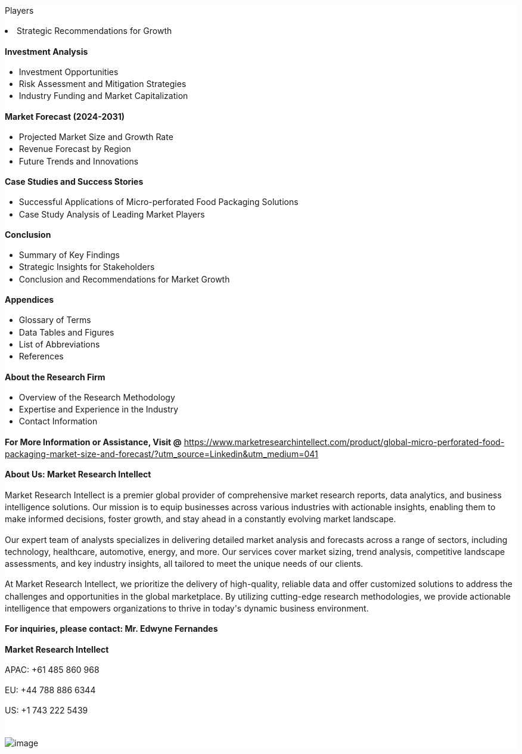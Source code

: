 Players</li><li>Strategic Recommendations for Growth</li></ul><p><strong>Investment Analysis</strong></p><ul><li>Investment Opportunities</li><li>Risk Assessment and Mitigation Strategies</li><li>Industry Funding and Market Capitalization</li></ul><p><strong>Market Forecast (2024-2031)</strong></p><ul><li>Projected Market Size and Growth Rate</li><li>Revenue Forecast by Region</li><li>Future Trends and Innovations</li></ul><p><strong>Case Studies and Success Stories</strong></p><ul><li>Successful Applications of Micro-perforated Food Packaging Solutions</li><li>Case Study Analysis of Leading Market Players</li></ul><p><strong>Conclusion</strong></p><ul><li>Summary of Key Findings</li><li>Strategic Insights for Stakeholders</li><li>Conclusion and Recommendations for Market Growth</li></ul><p><strong>Appendices</strong></p><ul><li>Glossary of Terms</li><li>Data Tables and Figures</li><li>List of Abbreviations</li><li>References</li></ul><p><strong>About the Research Firm</strong></p><ul><li>Overview of the Research Methodology</li><li>Expertise and Experience in the Industry</li><li>Contact Information</li></ul></div><div class="article-main__content" data-test-id="publishing-text-block"><p><span class="font-[700]"><strong>For More Information or Assistance, Visit @</strong>&nbsp;<a href="https://www.marketresearchintellect.com/product/global-micro-perforated-food-packaging-market-size-and-forecast/?utm_source=Linkedin&utm_medium=041">https://www.marketresearchintellect.com/product/global-micro-perforated-food-packaging-market-size-and-forecast/?utm_source=Linkedin&utm_medium=041</a></span></p><p><strong>About Us: Market Research Intellect</strong></p><p>Market Research Intellect is a premier global provider of comprehensive market research reports, data analytics, and business intelligence solutions. Our mission is to equip businesses across various industries with actionable insights, enabling them to make informed decisions, foster growth, and stay ahead in a constantly evolving market landscape.</p><p>Our expert team of analysts specializes in delivering detailed market analysis and forecasts across a range of sectors, including technology, healthcare, automotive, energy, and more. Our services cover market sizing, trend analysis, competitive landscape assessments, and key industry insights, all tailored to meet the unique needs of our clients.</p><p>At Market Research Intellect, we prioritize the delivery of high-quality, reliable data and offer customized solutions to address the challenges and opportunities in the global marketplace. By utilizing cutting-edge research methodologies, we provide actionable intelligence that empowers organizations to thrive in today's dynamic business environment.</p><p><strong>For inquiries, please contact: Mr. Edwyne Fernandes</strong></p><p><strong>Market Research Intellect</strong></p><p>APAC: +61 485 860 968</p><p>EU: +44 788 886 6344</p><p>US: +1 743 222 5439</p></div><div class="article-main__content" data-test-id="publishing-text-block">&nbsp;</div>
![image](https://github.com/user-attachments/assets/0e37a455-b1bd-4563-bd4d-425c39954ad0)
